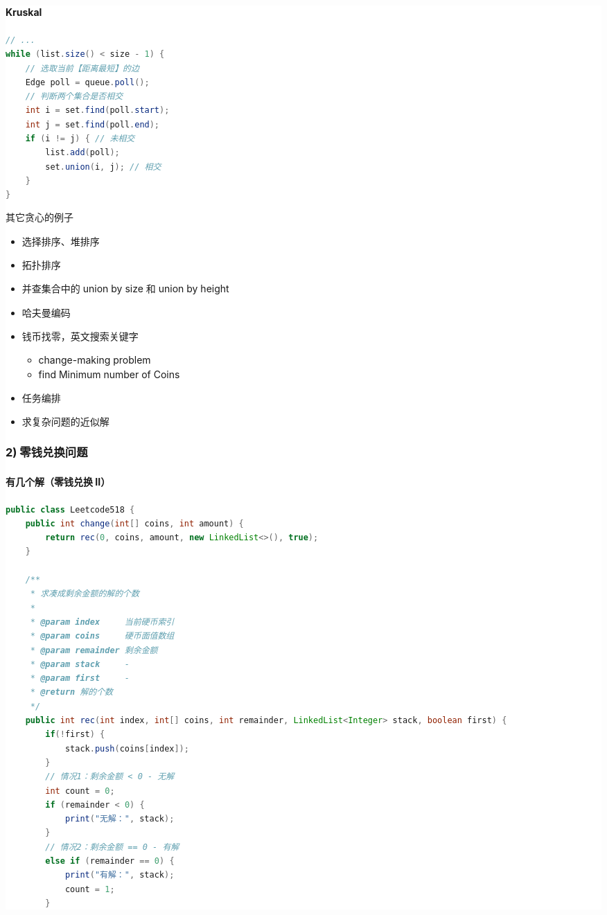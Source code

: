 #### Kruskal

```java
// ...
while (list.size() < size - 1) {
    // 选取当前【距离最短】的边
    Edge poll = queue.poll();
    // 判断两个集合是否相交
    int i = set.find(poll.start);
    int j = set.find(poll.end);
    if (i != j) { // 未相交
        list.add(poll);
        set.union(i, j); // 相交
    }
}
```

其它贪心的例子

* 选择排序、堆排序
* 拓扑排序
* 并查集合中的 union by size 和 union by height
* 哈夫曼编码
* 钱币找零，英文搜索关键字
  * change-making problem
  * find Minimum number of Coins

* 任务编排
* 求复杂问题的近似解



### 2) 零钱兑换问题

#### 有几个解（零钱兑换 II）

```java
public class Leetcode518 {
    public int change(int[] coins, int amount) {
        return rec(0, coins, amount, new LinkedList<>(), true);
    }

    /**
     * 求凑成剩余金额的解的个数
     *
     * @param index     当前硬币索引
     * @param coins     硬币面值数组
     * @param remainder 剩余金额
     * @param stack     -
     * @param first     -
     * @return 解的个数
     */
    public int rec(int index, int[] coins, int remainder, LinkedList<Integer> stack, boolean first) {
        if(!first) {
            stack.push(coins[index]);
        }
        // 情况1：剩余金额 < 0 - 无解
        int count = 0;
        if (remainder < 0) {
            print("无解：", stack);
        }
        // 情况2：剩余金额 == 0 - 有解
        else if (remainder == 0) {
            print("有解：", stack);
            count = 1;
        }
```